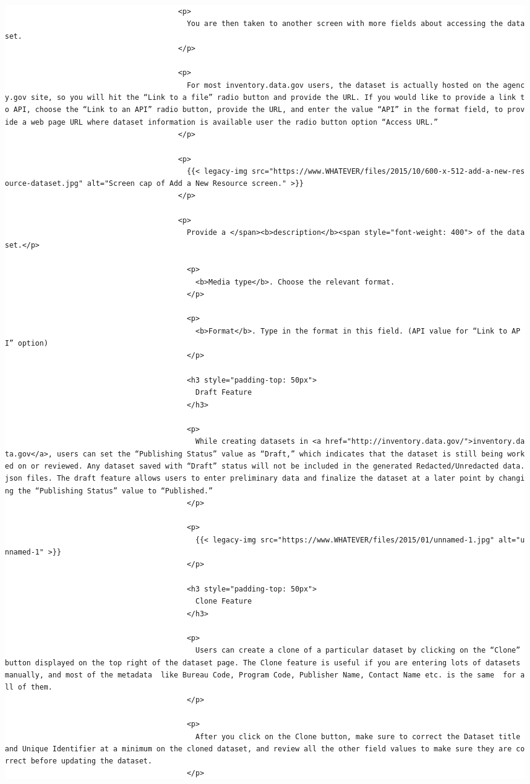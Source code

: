                                             <p>
                                              You are then taken to another screen with more fields about accessing the dataset.
                                            </p>
                                            
                                            <p>
                                              For most inventory.data.gov users, the dataset is actually hosted on the agency.gov site, so you will hit the “Link to a file” radio button and provide the URL. If you would like to provide a link to API, choose the “Link to an API” radio button, provide the URL, and enter the value “API” in the format field, to provide a web page URL where dataset information is available user the radio button option “Access URL.”
                                            </p>
                                            
                                            <p>
                                              {{< legacy-img src="https://www.WHATEVER/files/2015/10/600-x-512-add-a-new-resource-dataset.jpg" alt="Screen cap of Add a New Resource screen." >}}
                                            </p>
                                            
                                            <p>
                                              Provide a </span><b>description</b><span style="font-weight: 400"> of the dataset.</p> 
                                              
                                              <p>
                                                <b>Media type</b>. Choose the relevant format.
                                              </p>
                                              
                                              <p>
                                                <b>Format</b>. Type in the format in this field. (API value for “Link to API” option)
                                              </p>
                                              
                                              <h3 style="padding-top: 50px">
                                                Draft Feature
                                              </h3>
                                              
                                              <p>
                                                While creating datasets in <a href="http://inventory.data.gov/">inventory.data.gov</a>, users can set the “Publishing Status” value as “Draft,” which indicates that the dataset is still being worked on or reviewed. Any dataset saved with “Draft” status will not be included in the generated Redacted/Unredacted data.json files. The draft feature allows users to enter preliminary data and finalize the dataset at a later point by changing the “Publishing Status” value to “Published.”
                                              </p>
                                              
                                              <p>
                                                {{< legacy-img src="https://www.WHATEVER/files/2015/01/unnamed-1.jpg" alt="unnamed-1" >}}
                                              </p>
                                              
                                              <h3 style="padding-top: 50px">
                                                Clone Feature
                                              </h3>
                                              
                                              <p>
                                                Users can create a clone of a particular dataset by clicking on the “Clone” button displayed on the top right of the dataset page. The Clone feature is useful if you are entering lots of datasets manually, and most of the metadata  like Bureau Code, Program Code, Publisher Name, Contact Name etc. is the same  for all of them.
                                              </p>
                                              
                                              <p>
                                                After you click on the Clone button, make sure to correct the Dataset title and Unique Identifier at a minimum on the cloned dataset, and review all the other field values to make sure they are correct before updating the dataset.
                                              </p>
                                              